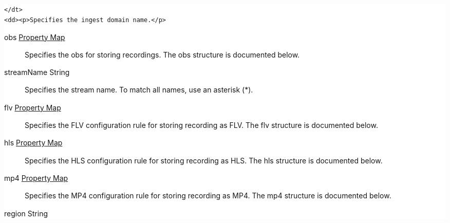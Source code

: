     </dt>
    <dd><p>Specifies the ingest domain name.</p>
</dd><dt class="property-required"
            title="Required">
        <span id="obs_yaml">
<a data-swiftype-name="resource-property" data-swiftype-type="text" href="#obs_yaml" style="color: inherit; text-decoration: inherit;">obs</a>
</span>
        <span class="property-indicator"></span>
        <span class="property-type"><a href="#recordingobs">Property Map</a></span>
    </dt>
    <dd><p>Specifies the obs for storing recordings.
The obs structure is documented below.</p>
</dd><dt class="property-required"
            title="Required">
        <span id="streamname_yaml">
<a data-swiftype-name="resource-property" data-swiftype-type="text" href="#streamname_yaml" style="color: inherit; text-decoration: inherit;">stream<wbr>Name</a>
</span>
        <span class="property-indicator"></span>
        <span class="property-type">String</span>
    </dt>
    <dd><p>Specifies the stream name. To match all names, use an asterisk (*).</p>
</dd><dt class="property-optional"
            title="Optional">
        <span id="flv_yaml">
<a data-swiftype-name="resource-property" data-swiftype-type="text" href="#flv_yaml" style="color: inherit; text-decoration: inherit;">flv</a>
</span>
        <span class="property-indicator"></span>
        <span class="property-type"><a href="#recordingflv">Property Map</a></span>
    </dt>
    <dd><p>Specifies the FLV configuration rule for storing recording as FLV.
The flv structure is documented below.</p>
</dd><dt class="property-optional"
            title="Optional">
        <span id="hls_yaml">
<a data-swiftype-name="resource-property" data-swiftype-type="text" href="#hls_yaml" style="color: inherit; text-decoration: inherit;">hls</a>
</span>
        <span class="property-indicator"></span>
        <span class="property-type"><a href="#recordinghls">Property Map</a></span>
    </dt>
    <dd><p>Specifies the HLS configuration rule for storing recording as HLS.
The hls structure is documented below.</p>
</dd><dt class="property-optional"
            title="Optional">
        <span id="mp4_yaml">
<a data-swiftype-name="resource-property" data-swiftype-type="text" href="#mp4_yaml" style="color: inherit; text-decoration: inherit;">mp4</a>
</span>
        <span class="property-indicator"></span>
        <span class="property-type"><a href="#recordingmp4">Property Map</a></span>
    </dt>
    <dd><p>Specifies the MP4 configuration rule for storing recording as MP4.
The mp4 structure is documented below.</p>
</dd><dt class="property-optional property-replacement"
            title="Optional">
        <span id="region_yaml">
<a data-swiftype-name="resource-property" data-swiftype-type="text" href="#region_yaml" style="color: inherit; text-decoration: inherit;">region</a>
</span>
        <span class="property-indicator"></span>
        <span class="property-type">String</span>